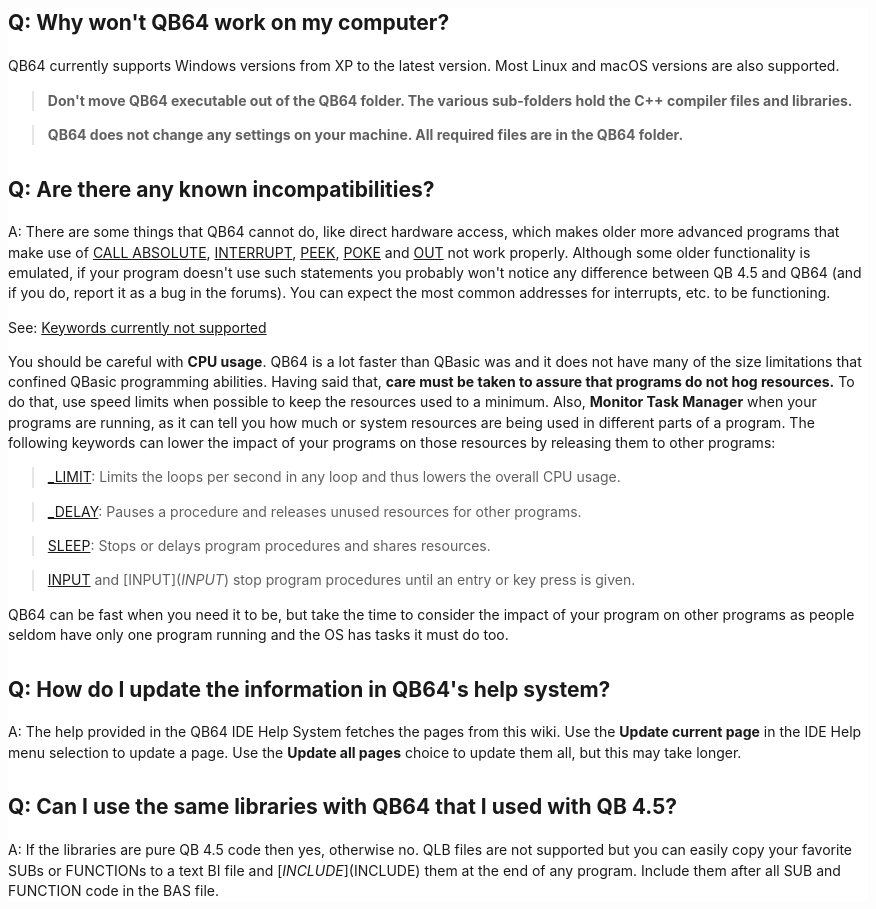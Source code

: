 ## Q: Why won't QB64 work on my computer?

QB64 currently supports Windows versions from XP to the latest version. Most Linux and macOS versions are also supported.

> **Don't move QB64 executable out of the QB64 folder. The various sub-folders hold the C++ compiler files and libraries.**

> **QB64 does not change any settings on your machine. All required files are in the QB64 folder.**

## Q: Are there any known incompatibilities?

A: There are some things that QB64 cannot do, like direct hardware access, which makes older more advanced programs that make use of [CALL ABSOLUTE](CALL-ABSOLUTE), [INTERRUPT](INTERRUPT), [PEEK](PEEK), [POKE](POKE) and [OUT](OUT) not work properly. Although some older functionality is emulated, if your program doesn't use such statements you probably won't notice any difference between QB 4.5 and QB64 (and if you do, report it as a bug in the forums). You can expect the most common addresses for interrupts, etc. to be functioning. 

See: [Keywords currently not supported](Keywords-currently-not-supported-by-QB64)

You should be careful with **CPU usage**. QB64 is a lot faster than QBasic was and it does not have many of the size limitations that confined QBasic programming abilities. Having said that, **care must be taken to assure that programs do not hog resources.** To do that, use speed limits when possible to keep the resources used to a minimum. Also, **Monitor Task Manager** when your programs are running, as it can tell you how much or system resources are being used in different parts of a program. The following keywords can lower the impact of your programs on those resources by releasing them to other programs:

> [_LIMIT](_LIMIT): Limits the loops per second in any loop and thus lowers the overall CPU usage.

> [_DELAY](_DELAY): Pauses a procedure and releases unused resources for other programs.

> [SLEEP](SLEEP): Stops or delays program procedures and shares resources.

> [INPUT](INPUT) and [INPUT$](INPUT$) stop program procedures until an entry or key press is given.

QB64 can be fast when you need it to be, but take the time to consider the impact of your program on other programs as people seldom have only one program running and the OS has tasks it must do too. 

## Q: How do I update the information in QB64's help system?

A: The help provided in the QB64 IDE Help System fetches the pages from this wiki. Use the **Update current page** in the IDE Help menu selection to update a page. Use the **Update all pages** choice to update them all, but this may take longer. 

## Q: Can I use the same libraries with QB64 that I used with QB 4.5?

A: If the libraries are pure QB 4.5 code then yes, otherwise no. QLB files are not supported but you can easily copy your favorite SUBs or FUNCTIONs to a text BI file and [$INCLUDE]($INCLUDE) them at the end of any program. Include them after all SUB and FUNCTION code in the BAS file.
